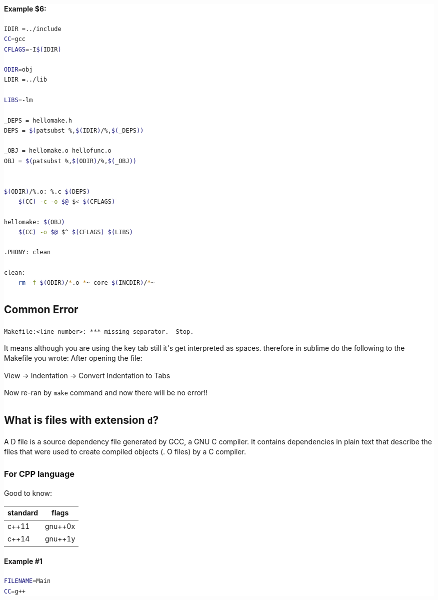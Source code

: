 #### Example $6:
```bash
IDIR =../include
CC=gcc
CFLAGS=-I$(IDIR)

ODIR=obj
LDIR =../lib

LIBS=-lm

_DEPS = hellomake.h
DEPS = $(patsubst %,$(IDIR)/%,$(_DEPS))

_OBJ = hellomake.o hellofunc.o
OBJ = $(patsubst %,$(ODIR)/%,$(_OBJ))


$(ODIR)/%.o: %.c $(DEPS)
	$(CC) -c -o $@ $< $(CFLAGS)

hellomake: $(OBJ)
	$(CC) -o $@ $^ $(CFLAGS) $(LIBS)

.PHONY: clean

clean:
	rm -f $(ODIR)/*.o *~ core $(INCDIR)/*~
```


## Common Error

```Makefile:<line number>: *** missing separator.  Stop.```

It means although you are using the key tab still it's get interpreted 
as spaces. therefore in sublime do the following to the Makefile you wrote:
After opening the file:

View -> Indentation -> Convert Indentation to Tabs

Now re-ran by `make` command and now there will be no error!!


## What is files with extension `d`?

A D file is a source dependency file generated by GCC, a GNU C compiler. It contains dependencies in plain text that describe the files that were used to create compiled objects (. O files) by a C compiler.

### For CPP language

Good to know:

standard | flags
---------|-------
 c++11 | gnu++0x
 c++14 | gnu++1y


#### Example #1
```bash
FILENAME=Main
CC=g++
```